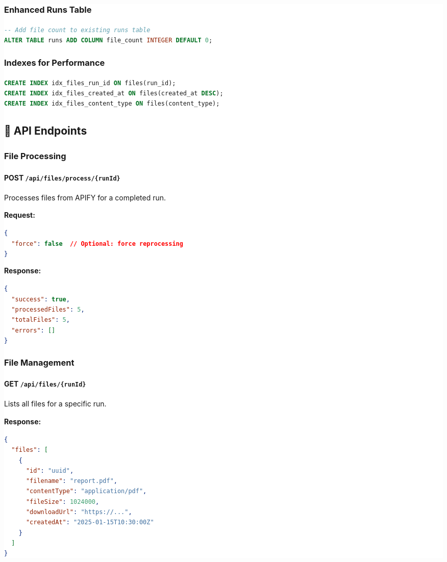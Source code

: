 ### Enhanced Runs Table
```sql
-- Add file count to existing runs table
ALTER TABLE runs ADD COLUMN file_count INTEGER DEFAULT 0;
```

### Indexes for Performance
```sql
CREATE INDEX idx_files_run_id ON files(run_id);
CREATE INDEX idx_files_created_at ON files(created_at DESC);
CREATE INDEX idx_files_content_type ON files(content_type);
```

## 🔧 API Endpoints

### File Processing

#### POST `/api/files/process/{runId}`
Processes files from APIFY for a completed run.

**Request:**
```json
{
  "force": false  // Optional: force reprocessing
}
```

**Response:**
```json
{
  "success": true,
  "processedFiles": 5,
  "totalFiles": 5,
  "errors": []
}
```

### File Management

#### GET `/api/files/{runId}`
Lists all files for a specific run.

**Response:**
```json
{
  "files": [
    {
      "id": "uuid",
      "filename": "report.pdf",
      "contentType": "application/pdf",
      "fileSize": 1024000,
      "downloadUrl": "https://...",
      "createdAt": "2025-01-15T10:30:00Z"
    }
  ]
}
```
